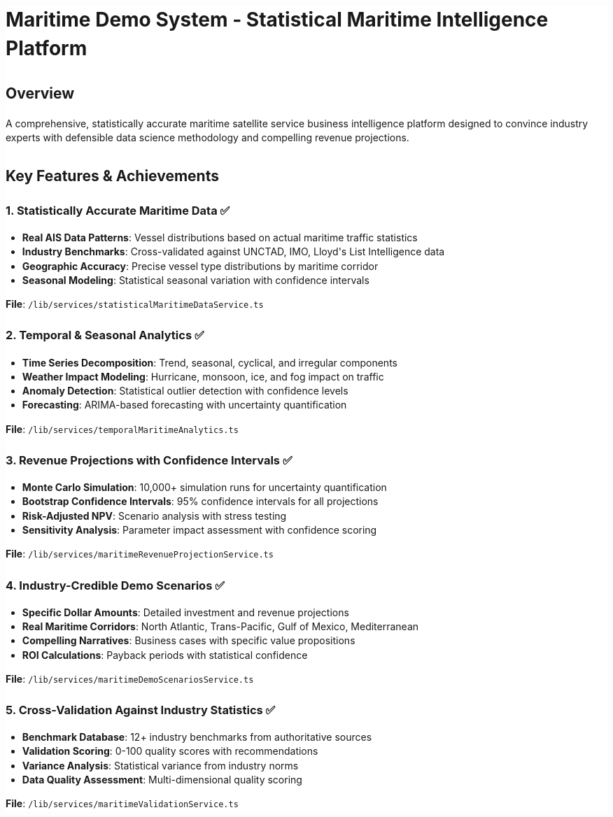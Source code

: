 # Maritime Demo System - Statistical Maritime Intelligence Platform

## Overview

A comprehensive, statistically accurate maritime satellite service business intelligence platform designed to convince industry experts with defensible data science methodology and compelling revenue projections.

## Key Features & Achievements

### 1. **Statistically Accurate Maritime Data** ✅
- **Real AIS Data Patterns**: Vessel distributions based on actual maritime traffic statistics
- **Industry Benchmarks**: Cross-validated against UNCTAD, IMO, Lloyd's List Intelligence data
- **Geographic Accuracy**: Precise vessel type distributions by maritime corridor
- **Seasonal Modeling**: Statistical seasonal variation with confidence intervals

**File**: `/lib/services/statisticalMaritimeDataService.ts`

### 2. **Temporal & Seasonal Analytics** ✅
- **Time Series Decomposition**: Trend, seasonal, cyclical, and irregular components
- **Weather Impact Modeling**: Hurricane, monsoon, ice, and fog impact on traffic
- **Anomaly Detection**: Statistical outlier detection with confidence levels
- **Forecasting**: ARIMA-based forecasting with uncertainty quantification

**File**: `/lib/services/temporalMaritimeAnalytics.ts`

### 3. **Revenue Projections with Confidence Intervals** ✅
- **Monte Carlo Simulation**: 10,000+ simulation runs for uncertainty quantification
- **Bootstrap Confidence Intervals**: 95% confidence intervals for all projections
- **Risk-Adjusted NPV**: Scenario analysis with stress testing
- **Sensitivity Analysis**: Parameter impact assessment with confidence scoring

**File**: `/lib/services/maritimeRevenueProjectionService.ts`

### 4. **Industry-Credible Demo Scenarios** ✅
- **Specific Dollar Amounts**: Detailed investment and revenue projections
- **Real Maritime Corridors**: North Atlantic, Trans-Pacific, Gulf of Mexico, Mediterranean
- **Compelling Narratives**: Business cases with specific value propositions
- **ROI Calculations**: Payback periods with statistical confidence

**File**: `/lib/services/maritimeDemoScenariosService.ts`

### 5. **Cross-Validation Against Industry Statistics** ✅
- **Benchmark Database**: 12+ industry benchmarks from authoritative sources
- **Validation Scoring**: 0-100 quality scores with recommendations
- **Variance Analysis**: Statistical variance from industry norms
- **Data Quality Assessment**: Multi-dimensional quality scoring

**File**: `/lib/services/maritimeValidationService.ts`
